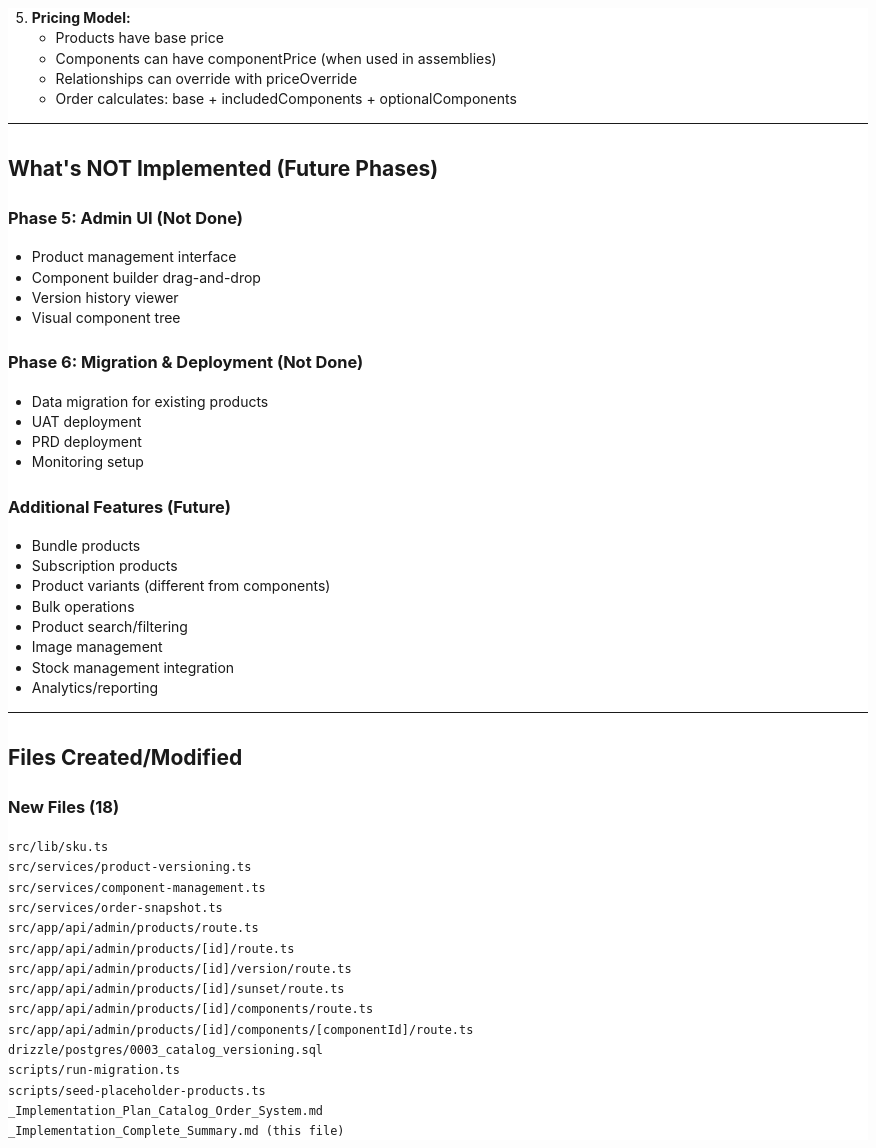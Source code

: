 5. **Pricing Model:**
   - Products have base price
   - Components can have componentPrice (when used in assemblies)
   - Relationships can override with priceOverride
   - Order calculates: base + includedComponents + optionalComponents

---

## What's NOT Implemented (Future Phases)

### Phase 5: Admin UI (Not Done)
- Product management interface
- Component builder drag-and-drop
- Version history viewer
- Visual component tree

### Phase 6: Migration & Deployment (Not Done)
- Data migration for existing products
- UAT deployment
- PRD deployment
- Monitoring setup

### Additional Features (Future)
- Bundle products
- Subscription products
- Product variants (different from components)
- Bulk operations
- Product search/filtering
- Image management
- Stock management integration
- Analytics/reporting

---

## Files Created/Modified

### New Files (18)
```
src/lib/sku.ts
src/services/product-versioning.ts
src/services/component-management.ts
src/services/order-snapshot.ts
src/app/api/admin/products/route.ts
src/app/api/admin/products/[id]/route.ts
src/app/api/admin/products/[id]/version/route.ts
src/app/api/admin/products/[id]/sunset/route.ts
src/app/api/admin/products/[id]/components/route.ts
src/app/api/admin/products/[id]/components/[componentId]/route.ts
drizzle/postgres/0003_catalog_versioning.sql
scripts/run-migration.ts
scripts/seed-placeholder-products.ts
_Implementation_Plan_Catalog_Order_System.md
_Implementation_Complete_Summary.md (this file)
```
